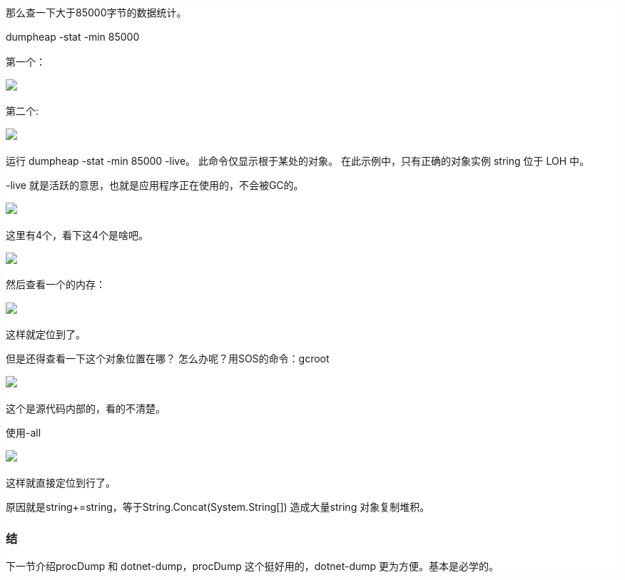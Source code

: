 那么查一下大于85000字节的数据统计。

dumpheap -stat -min 85000

第一个：

![](https://img2022.cnblogs.com/blog/1289794/202211/1289794-20221106002356241-603781254.png)

第二个:

![](https://img2022.cnblogs.com/blog/1289794/202211/1289794-20221106002407840-1962569961.png)

运行 dumpheap -stat -min 85000 -live。 此命令仅显示根于某处的对象。 在此示例中，只有正确的对象实例 string 位于 LOH 中。

\-live 就是活跃的意思，也就是应用程序正在使用的，不会被GC的。

![](https://img2022.cnblogs.com/blog/1289794/202211/1289794-20221106002852111-1051514479.png)

这里有4个，看下这4个是啥吧。

![](https://img2022.cnblogs.com/blog/1289794/202211/1289794-20221106002957926-1408918873.png)

然后查看一个的内存：

![](https://img2022.cnblogs.com/blog/1289794/202211/1289794-20221106003052286-342280603.png)

这样就定位到了。

但是还得查看一下这个对象位置在哪？ 怎么办呢？用SOS的命令：gcroot

![](https://img2022.cnblogs.com/blog/1289794/202211/1289794-20221106003413062-1929767985.png)

这个是源代码内部的，看的不清楚。

使用-all

![](https://img2022.cnblogs.com/blog/1289794/202211/1289794-20221106003813172-692739532.png)

这样就直接定位到行了。

原因就是string+=string，等于String.Concat(System.String\[\]) 造成大量string 对象复制堆积。

### 结

下一节介绍procDump 和 dotnet-dump，procDump 这个挺好用的，dotnet-dump 更为方便。基本是必学的。
